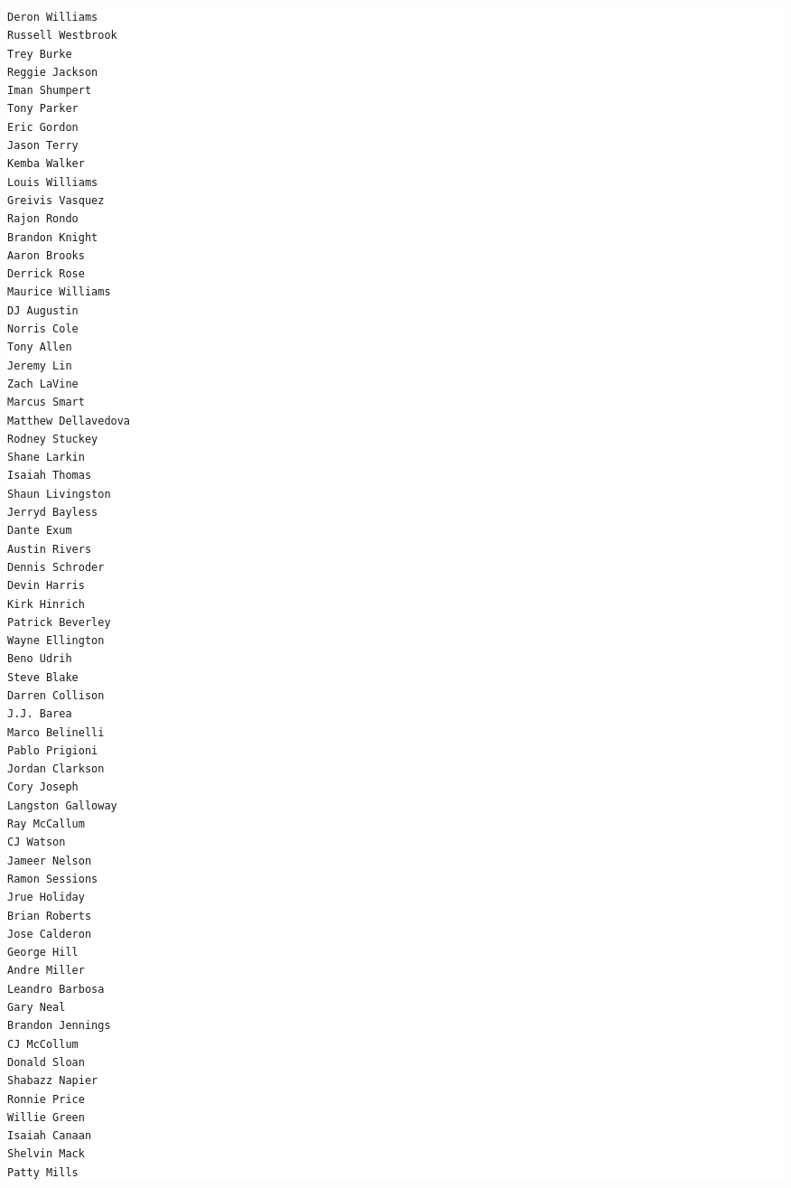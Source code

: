     Deron Williams
    Russell Westbrook
    Trey Burke
    Reggie Jackson
    Iman Shumpert
    Tony Parker
    Eric Gordon
    Jason Terry
    Kemba Walker
    Louis Williams
    Greivis Vasquez
    Rajon Rondo
    Brandon Knight
    Aaron Brooks
    Derrick Rose
    Maurice Williams
    DJ Augustin
    Norris Cole
    Tony Allen
    Jeremy Lin
    Zach LaVine
    Marcus Smart
    Matthew Dellavedova
    Rodney Stuckey
    Shane Larkin
    Isaiah Thomas
    Shaun Livingston
    Jerryd Bayless
    Dante Exum
    Austin Rivers
    Dennis Schroder
    Devin Harris
    Kirk Hinrich
    Patrick Beverley
    Wayne Ellington
    Beno Udrih
    Steve Blake
    Darren Collison
    J.J. Barea
    Marco Belinelli
    Pablo Prigioni
    Jordan Clarkson
    Cory Joseph
    Langston Galloway
    Ray McCallum
    CJ Watson
    Jameer Nelson
    Ramon Sessions
    Jrue Holiday
    Brian Roberts
    Jose Calderon
    George Hill
    Andre Miller
    Leandro Barbosa
    Gary Neal
    Brandon Jennings
    CJ McCollum
    Donald Sloan
    Shabazz Napier
    Ronnie Price
    Willie Green
    Isaiah Canaan
    Shelvin Mack
    Patty Mills